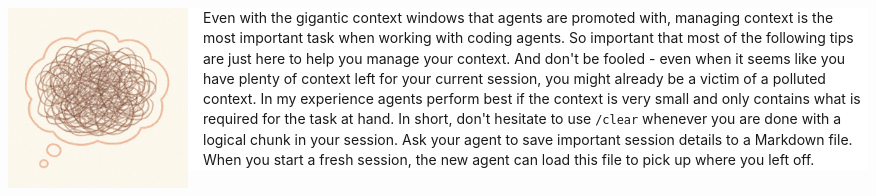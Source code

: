 <img src="/blog/my-vibe-coding-setup/manageContext.webp" alt="Manage Context" width="180" style="float: left; margin-right: 15px; margin-bottom: 10px;" />

Even with the gigantic context windows that agents are promoted with, managing context is the most important task when working with coding agents. So important that most of the following tips are just here to help you manage your context.
And don't be fooled - even when it seems like you have plenty of context left for your current session, you might already be a victim of a polluted context. In my experience agents perform best if the context is very small and only contains what is required for the task at hand.
In short, don't hesitate to use `/clear` whenever you are done with a logical chunk in your session. Ask your agent to save important session details to a Markdown file. When you start a fresh session, the new agent can load this file to pick up where you left off.
